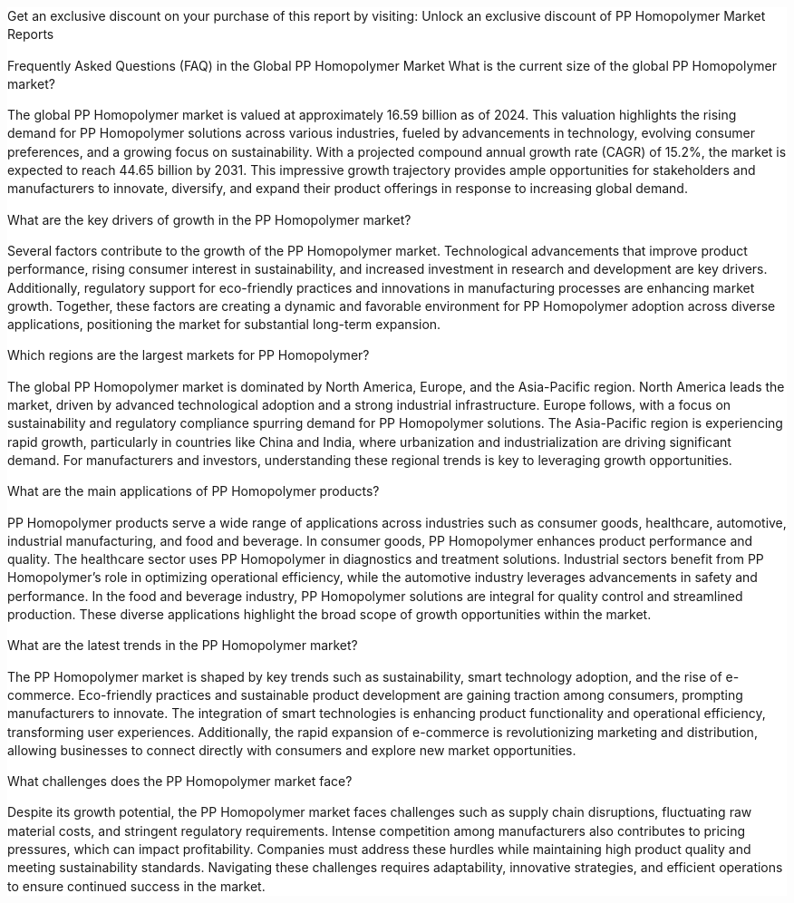 Get an exclusive discount on your purchase of this report by visiting: Unlock an exclusive discount of PP Homopolymer Market Reports 

Frequently Asked Questions (FAQ) in the Global PP Homopolymer Market
What is the current size of the global PP Homopolymer market?

The global PP Homopolymer market is valued at approximately 16.59 billion as of 2024. This valuation highlights the rising demand for PP Homopolymer solutions across various industries, fueled by advancements in technology, evolving consumer preferences, and a growing focus on sustainability. With a projected compound annual growth rate (CAGR) of 15.2%, the market is expected to reach 44.65 billion by 2031. This impressive growth trajectory provides ample opportunities for stakeholders and manufacturers to innovate, diversify, and expand their product offerings in response to increasing global demand.

What are the key drivers of growth in the PP Homopolymer market?

Several factors contribute to the growth of the PP Homopolymer market. Technological advancements that improve product performance, rising consumer interest in sustainability, and increased investment in research and development are key drivers. Additionally, regulatory support for eco-friendly practices and innovations in manufacturing processes are enhancing market growth. Together, these factors are creating a dynamic and favorable environment for PP Homopolymer adoption across diverse applications, positioning the market for substantial long-term expansion.

Which regions are the largest markets for PP Homopolymer?

The global PP Homopolymer market is dominated by North America, Europe, and the Asia-Pacific region. North America leads the market, driven by advanced technological adoption and a strong industrial infrastructure. Europe follows, with a focus on sustainability and regulatory compliance spurring demand for PP Homopolymer solutions. The Asia-Pacific region is experiencing rapid growth, particularly in countries like China and India, where urbanization and industrialization are driving significant demand. For manufacturers and investors, understanding these regional trends is key to leveraging growth opportunities.

What are the main applications of PP Homopolymer products?

PP Homopolymer products serve a wide range of applications across industries such as consumer goods, healthcare, automotive, industrial manufacturing, and food and beverage. In consumer goods, PP Homopolymer enhances product performance and quality. The healthcare sector uses PP Homopolymer in diagnostics and treatment solutions. Industrial sectors benefit from PP Homopolymer’s role in optimizing operational efficiency, while the automotive industry leverages advancements in safety and performance. In the food and beverage industry, PP Homopolymer solutions are integral for quality control and streamlined production. These diverse applications highlight the broad scope of growth opportunities within the market.

What are the latest trends in the PP Homopolymer market?

The PP Homopolymer market is shaped by key trends such as sustainability, smart technology adoption, and the rise of e-commerce. Eco-friendly practices and sustainable product development are gaining traction among consumers, prompting manufacturers to innovate. The integration of smart technologies is enhancing product functionality and operational efficiency, transforming user experiences. Additionally, the rapid expansion of e-commerce is revolutionizing marketing and distribution, allowing businesses to connect directly with consumers and explore new market opportunities.

What challenges does the PP Homopolymer market face?

Despite its growth potential, the PP Homopolymer market faces challenges such as supply chain disruptions, fluctuating raw material costs, and stringent regulatory requirements. Intense competition among manufacturers also contributes to pricing pressures, which can impact profitability. Companies must address these hurdles while maintaining high product quality and meeting sustainability standards. Navigating these challenges requires adaptability, innovative strategies, and efficient operations to ensure continued success in the market.
